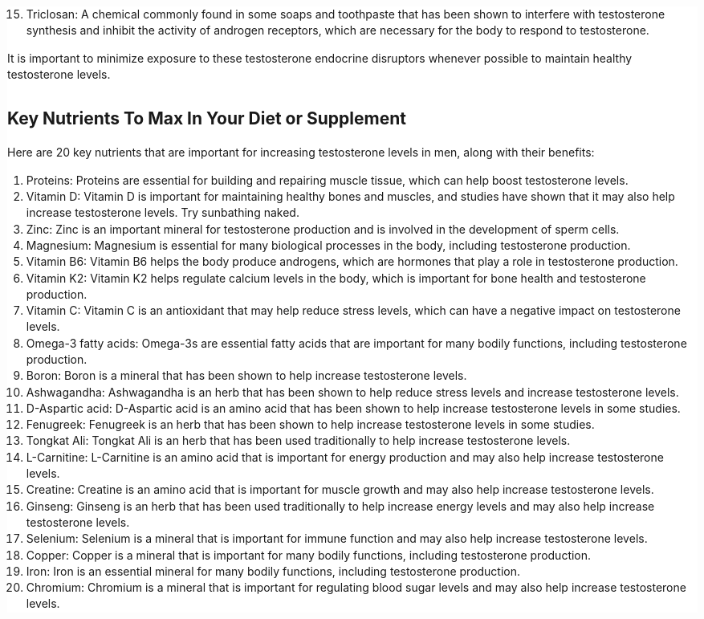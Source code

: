 15. Triclosan: A chemical commonly found in some soaps and toothpaste that has been shown to interfere with testosterone synthesis and inhibit the activity of androgen receptors, which are necessary for the body to respond to testosterone.

It is important to minimize exposure to these testosterone endocrine disruptors whenever possible to maintain healthy testosterone levels.

## Key Nutrients To Max In Your Diet or Supplement

Here are 20 key nutrients that are important for increasing testosterone levels in men, along with their benefits:

 1. Proteins: Proteins are essential for building and repairing muscle tissue, which can help boost testosterone levels.
 2. Vitamin D: Vitamin D is important for maintaining healthy bones and muscles, and studies have shown that it may also help increase testosterone levels. Try sunbathing naked.
 3. Zinc: Zinc is an important mineral for testosterone production and is involved in the development of sperm cells.
 4. Magnesium: Magnesium is essential for many biological processes in the body, including testosterone production.
 5. Vitamin B6: Vitamin B6 helps the body produce androgens, which are hormones that play a role in testosterone production.
 6. Vitamin K2: Vitamin K2 helps regulate calcium levels in the body, which is important for bone health and testosterone production.
 7. Vitamin C: Vitamin C is an antioxidant that may help reduce stress levels, which can have a negative impact on testosterone levels.
 8. Omega-3 fatty acids: Omega-3s are essential fatty acids that are important for many bodily functions, including testosterone production.
 9. Boron: Boron is a mineral that has been shown to help increase testosterone levels.
10. Ashwagandha: Ashwagandha is an herb that has been shown to help reduce stress levels and increase testosterone levels.
11. D-Aspartic acid: D-Aspartic acid is an amino acid that has been shown to help increase testosterone levels in some studies.
12. Fenugreek: Fenugreek is an herb that has been shown to help increase testosterone levels in some studies.
13. Tongkat Ali: Tongkat Ali is an herb that has been used traditionally to help increase testosterone levels.
14. L-Carnitine: L-Carnitine is an amino acid that is important for energy production and may also help increase testosterone levels.
15. Creatine: Creatine is an amino acid that is important for muscle growth and may also help increase testosterone levels.
16. Ginseng: Ginseng is an herb that has been used traditionally to help increase energy levels and may also help increase testosterone levels.
17. Selenium: Selenium is a mineral that is important for immune function and may also help increase testosterone levels.
18. Copper: Copper is a mineral that is important for many bodily functions, including testosterone production.
19. Iron: Iron is an essential mineral for many bodily functions, including testosterone production.
20. Chromium: Chromium is a mineral that is important for regulating blood sugar levels and may also help increase testosterone levels.
